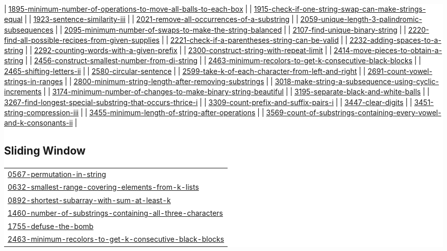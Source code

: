 | [1895-minimum-number-of-operations-to-move-all-balls-to-each-box](https://github.com/Rishav123raj/LeetCodeSolutions/tree/master/1895-minimum-number-of-operations-to-move-all-balls-to-each-box) |
| [1915-check-if-one-string-swap-can-make-strings-equal](https://github.com/Rishav123raj/LeetCodeSolutions/tree/master/1915-check-if-one-string-swap-can-make-strings-equal) |
| [1923-sentence-similarity-iii](https://github.com/Rishav123raj/LeetCodeSolutions/tree/master/1923-sentence-similarity-iii) |
| [2021-remove-all-occurrences-of-a-substring](https://github.com/Rishav123raj/LeetCodeSolutions/tree/master/2021-remove-all-occurrences-of-a-substring) |
| [2059-unique-length-3-palindromic-subsequences](https://github.com/Rishav123raj/LeetCodeSolutions/tree/master/2059-unique-length-3-palindromic-subsequences) |
| [2095-minimum-number-of-swaps-to-make-the-string-balanced](https://github.com/Rishav123raj/LeetCodeSolutions/tree/master/2095-minimum-number-of-swaps-to-make-the-string-balanced) |
| [2107-find-unique-binary-string](https://github.com/Rishav123raj/LeetCodeSolutions/tree/master/2107-find-unique-binary-string) |
| [2220-find-all-possible-recipes-from-given-supplies](https://github.com/Rishav123raj/LeetCodeSolutions/tree/master/2220-find-all-possible-recipes-from-given-supplies) |
| [2221-check-if-a-parentheses-string-can-be-valid](https://github.com/Rishav123raj/LeetCodeSolutions/tree/master/2221-check-if-a-parentheses-string-can-be-valid) |
| [2232-adding-spaces-to-a-string](https://github.com/Rishav123raj/LeetCodeSolutions/tree/master/2232-adding-spaces-to-a-string) |
| [2292-counting-words-with-a-given-prefix](https://github.com/Rishav123raj/LeetCodeSolutions/tree/master/2292-counting-words-with-a-given-prefix) |
| [2300-construct-string-with-repeat-limit](https://github.com/Rishav123raj/LeetCodeSolutions/tree/master/2300-construct-string-with-repeat-limit) |
| [2414-move-pieces-to-obtain-a-string](https://github.com/Rishav123raj/LeetCodeSolutions/tree/master/2414-move-pieces-to-obtain-a-string) |
| [2456-construct-smallest-number-from-di-string](https://github.com/Rishav123raj/LeetCodeSolutions/tree/master/2456-construct-smallest-number-from-di-string) |
| [2463-minimum-recolors-to-get-k-consecutive-black-blocks](https://github.com/Rishav123raj/LeetCodeSolutions/tree/master/2463-minimum-recolors-to-get-k-consecutive-black-blocks) |
| [2465-shifting-letters-ii](https://github.com/Rishav123raj/LeetCodeSolutions/tree/master/2465-shifting-letters-ii) |
| [2580-circular-sentence](https://github.com/Rishav123raj/LeetCodeSolutions/tree/master/2580-circular-sentence) |
| [2599-take-k-of-each-character-from-left-and-right](https://github.com/Rishav123raj/LeetCodeSolutions/tree/master/2599-take-k-of-each-character-from-left-and-right) |
| [2691-count-vowel-strings-in-ranges](https://github.com/Rishav123raj/LeetCodeSolutions/tree/master/2691-count-vowel-strings-in-ranges) |
| [2800-minimum-string-length-after-removing-substrings](https://github.com/Rishav123raj/LeetCodeSolutions/tree/master/2800-minimum-string-length-after-removing-substrings) |
| [3018-make-string-a-subsequence-using-cyclic-increments](https://github.com/Rishav123raj/LeetCodeSolutions/tree/master/3018-make-string-a-subsequence-using-cyclic-increments) |
| [3174-minimum-number-of-changes-to-make-binary-string-beautiful](https://github.com/Rishav123raj/LeetCodeSolutions/tree/master/3174-minimum-number-of-changes-to-make-binary-string-beautiful) |
| [3195-separate-black-and-white-balls](https://github.com/Rishav123raj/LeetCodeSolutions/tree/master/3195-separate-black-and-white-balls) |
| [3267-find-longest-special-substring-that-occurs-thrice-i](https://github.com/Rishav123raj/LeetCodeSolutions/tree/master/3267-find-longest-special-substring-that-occurs-thrice-i) |
| [3309-count-prefix-and-suffix-pairs-i](https://github.com/Rishav123raj/LeetCodeSolutions/tree/master/3309-count-prefix-and-suffix-pairs-i) |
| [3447-clear-digits](https://github.com/Rishav123raj/LeetCodeSolutions/tree/master/3447-clear-digits) |
| [3451-string-compression-iii](https://github.com/Rishav123raj/LeetCodeSolutions/tree/master/3451-string-compression-iii) |
| [3455-minimum-length-of-string-after-operations](https://github.com/Rishav123raj/LeetCodeSolutions/tree/master/3455-minimum-length-of-string-after-operations) |
| [3569-count-of-substrings-containing-every-vowel-and-k-consonants-ii](https://github.com/Rishav123raj/LeetCodeSolutions/tree/master/3569-count-of-substrings-containing-every-vowel-and-k-consonants-ii) |
## Sliding Window
|  |
| ------- |
| [0567-permutation-in-string](https://github.com/Rishav123raj/LeetCodeSolutions/tree/master/0567-permutation-in-string) |
| [0632-smallest-range-covering-elements-from-k-lists](https://github.com/Rishav123raj/LeetCodeSolutions/tree/master/0632-smallest-range-covering-elements-from-k-lists) |
| [0892-shortest-subarray-with-sum-at-least-k](https://github.com/Rishav123raj/LeetCodeSolutions/tree/master/0892-shortest-subarray-with-sum-at-least-k) |
| [1460-number-of-substrings-containing-all-three-characters](https://github.com/Rishav123raj/LeetCodeSolutions/tree/master/1460-number-of-substrings-containing-all-three-characters) |
| [1755-defuse-the-bomb](https://github.com/Rishav123raj/LeetCodeSolutions/tree/master/1755-defuse-the-bomb) |
| [2463-minimum-recolors-to-get-k-consecutive-black-blocks](https://github.com/Rishav123raj/LeetCodeSolutions/tree/master/2463-minimum-recolors-to-get-k-consecutive-black-blocks) |